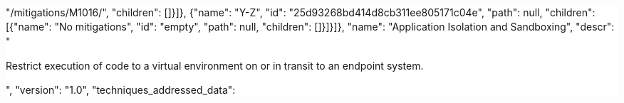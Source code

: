 "/mitigations/M1016/", "children": []}]}, {"name": "Y-Z", "id": "25d93268bd414d8cb311ee805171c04e", "path": null, "children": [{"name": "No mitigations", "id": "empty", "path": null, "children": []}]}]}, "name": "Application Isolation and Sandboxing", "descr": "<p>Restrict execution of code to a virtual environment on or in transit to an endpoint system.</p>", "version": "1.0", "techniques_addressed_data":